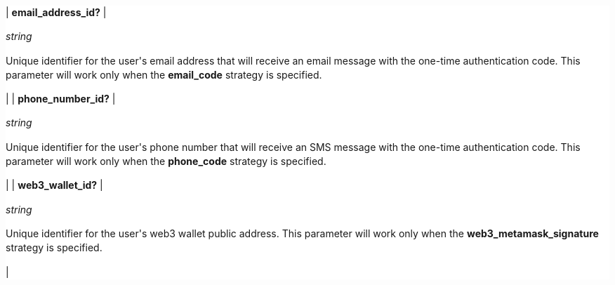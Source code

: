 | **email\_address\_id?**        | <p><em>string</em></p><p>Unique identifier for the user's email address that will receive an email message with the one-time authentication code. This parameter will work only when the <strong>email_code</strong> strategy is specified. </p>                                                                                                                                                                                                                                                                                                                                                                                                                                                                                                                                                                                                                                                                                                                                                                                                                                                                                                                                                                                                                                                                                                                                                                                                                                                                                                                                                                |
| **phone\_number\_id?**         | <p><em>string</em></p><p>Unique identifier for the user's phone number that will receive an SMS message with the one-time authentication code. This parameter will work only when the <strong>phone_code</strong> strategy is specified. </p>                                                                                                                                                                                                                                                                                                                                                                                                                                                                                                                                                                                                                                                                                                                                                                                                                                                                                                                                                                                                                                                                                                                                                                                                                                                                                                                                                                   |
| **web3\_wallet\_id?**          | <p><em>string</em></p><p>Unique identifier for the user's web3 wallet public address. This parameter will work only when the <strong>web3_metamask_signature</strong> strategy is specified.</p>                                                                                                                                                                                                                                                                                                                                                                                                                                                                                                                                                                                                                                                                                                                                                                                                                                                                                                                                                                                                                                                                                                                                                                                                                                                                                                                                                                                                                |